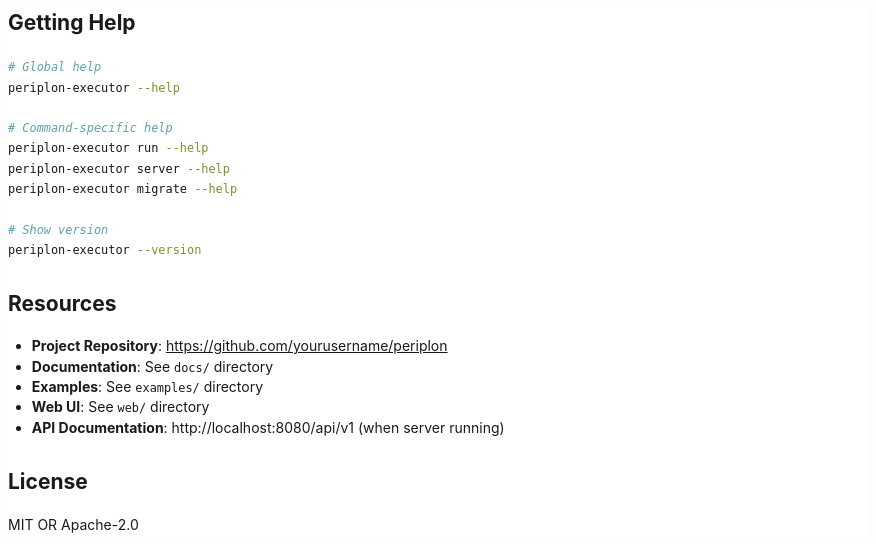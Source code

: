 ## Getting Help

```bash
# Global help
periplon-executor --help

# Command-specific help
periplon-executor run --help
periplon-executor server --help
periplon-executor migrate --help

# Show version
periplon-executor --version
```

## Resources

- **Project Repository**: https://github.com/yourusername/periplon
- **Documentation**: See `docs/` directory
- **Examples**: See `examples/` directory
- **Web UI**: See `web/` directory
- **API Documentation**: http://localhost:8080/api/v1 (when server running)

## License

MIT OR Apache-2.0
